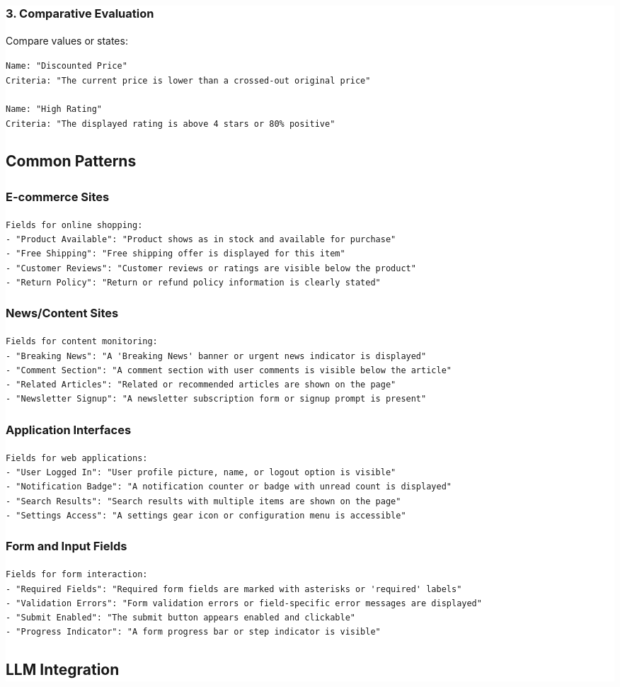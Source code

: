 ### 3. Comparative Evaluation

Compare values or states:

```
Name: "Discounted Price"
Criteria: "The current price is lower than a crossed-out original price"

Name: "High Rating"
Criteria: "The displayed rating is above 4 stars or 80% positive"
```

## Common Patterns

### E-commerce Sites
```
Fields for online shopping:
- "Product Available": "Product shows as in stock and available for purchase"
- "Free Shipping": "Free shipping offer is displayed for this item"
- "Customer Reviews": "Customer reviews or ratings are visible below the product"
- "Return Policy": "Return or refund policy information is clearly stated"
```

### News/Content Sites
```
Fields for content monitoring:
- "Breaking News": "A 'Breaking News' banner or urgent news indicator is displayed"
- "Comment Section": "A comment section with user comments is visible below the article"
- "Related Articles": "Related or recommended articles are shown on the page"
- "Newsletter Signup": "A newsletter subscription form or signup prompt is present"
```

### Application Interfaces
```
Fields for web applications:
- "User Logged In": "User profile picture, name, or logout option is visible"
- "Notification Badge": "A notification counter or badge with unread count is displayed"
- "Search Results": "Search results with multiple items are shown on the page"
- "Settings Access": "A settings gear icon or configuration menu is accessible"
```

### Form and Input Fields
```
Fields for form interaction:
- "Required Fields": "Required form fields are marked with asterisks or 'required' labels"
- "Validation Errors": "Form validation errors or field-specific error messages are displayed"
- "Submit Enabled": "The submit button appears enabled and clickable"
- "Progress Indicator": "A form progress bar or step indicator is visible"
```

## LLM Integration
